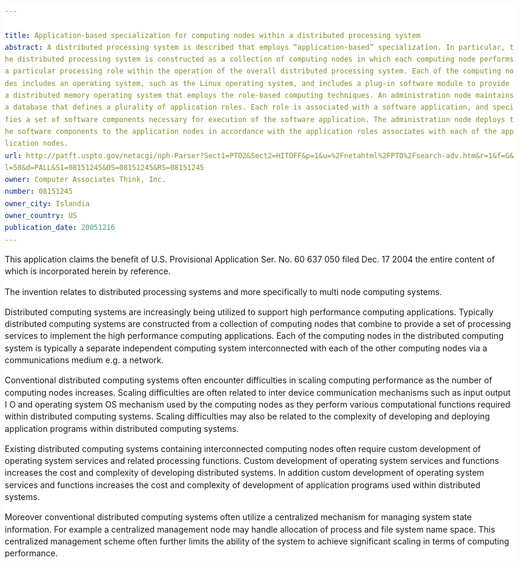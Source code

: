 ```yaml
---

title: Application-based specialization for computing nodes within a distributed processing system
abstract: A distributed processing system is described that employs “application-based” specialization. In particular, the distributed processing system is constructed as a collection of computing nodes in which each computing node performs a particular processing role within the operation of the overall distributed processing system. Each of the computing nodes includes an operating system, such as the Linux operating system, and includes a plug-in software module to provide a distributed memory operating system that employs the role-based computing techniques. An administration node maintains a database that defines a plurality of application roles. Each role is associated with a software application, and specifies a set of software components necessary for execution of the software application. The administration node deploys the software components to the application nodes in accordance with the application roles associates with each of the application nodes.
url: http://patft.uspto.gov/netacgi/nph-Parser?Sect1=PTO2&Sect2=HITOFF&p=1&u=%2Fnetahtml%2FPTO%2Fsearch-adv.htm&r=1&f=G&l=50&d=PALL&S1=08151245&OS=08151245&RS=08151245
owner: Computer Associates Think, Inc.
number: 08151245
owner_city: Islandia
owner_country: US
publication_date: 20051216
---
```

This application claims the benefit of U.S. Provisional Application Ser. No. 60 637 050 filed Dec. 17 2004 the entire content of which is incorporated herein by reference.

The invention relates to distributed processing systems and more specifically to multi node computing systems.

Distributed computing systems are increasingly being utilized to support high performance computing applications. Typically distributed computing systems are constructed from a collection of computing nodes that combine to provide a set of processing services to implement the high performance computing applications. Each of the computing nodes in the distributed computing system is typically a separate independent computing system interconnected with each of the other computing nodes via a communications medium e.g. a network.

Conventional distributed computing systems often encounter difficulties in scaling computing performance as the number of computing nodes increases. Scaling difficulties are often related to inter device communication mechanisms such as input output I O and operating system OS mechanism used by the computing nodes as they perform various computational functions required within distributed computing systems. Scaling difficulties may also be related to the complexity of developing and deploying application programs within distributed computing systems.

Existing distributed computing systems containing interconnected computing nodes often require custom development of operating system services and related processing functions. Custom development of operating system services and functions increases the cost and complexity of developing distributed systems. In addition custom development of operating system services and functions increases the cost and complexity of development of application programs used within distributed systems.

Moreover conventional distributed computing systems often utilize a centralized mechanism for managing system state information. For example a centralized management node may handle allocation of process and file system name space. This centralized management scheme often further limits the ability of the system to achieve significant scaling in terms of computing performance.
